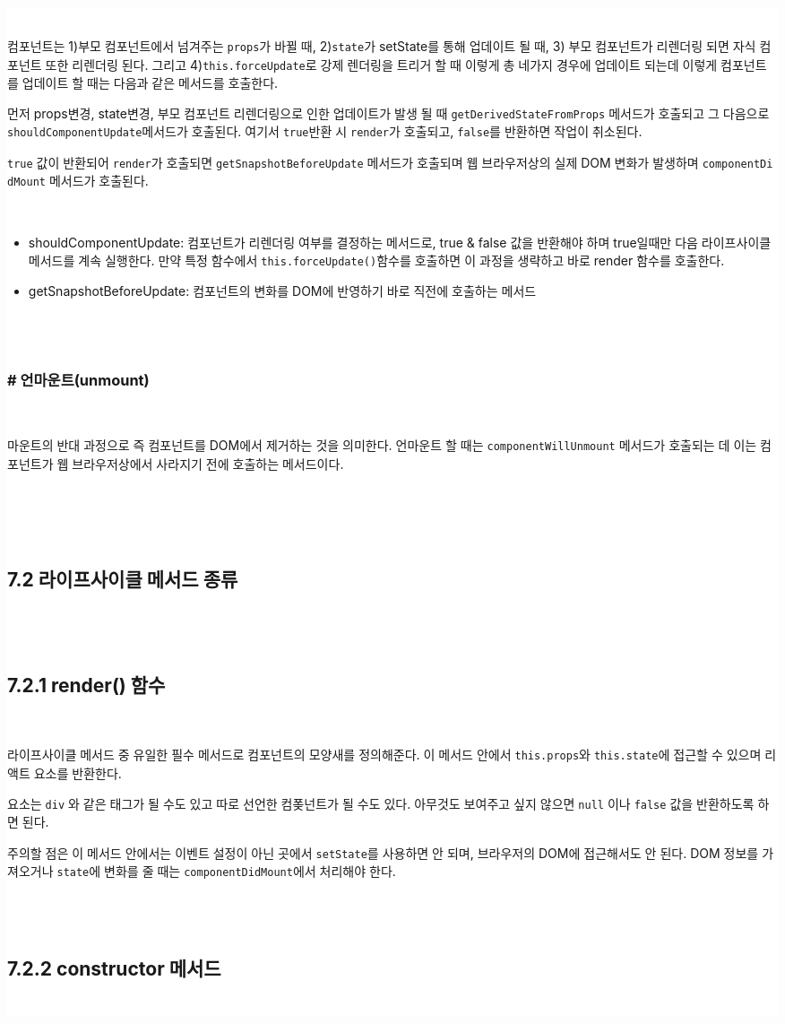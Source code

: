 <br>

컴포넌트는 1)부모 컴포넌트에서 넘겨주는 `props`가 바뀔 때, 2)`state`가 setState를 통해 업데이트 될 때, 3) 부모 컴포넌트가 리렌더링 되면 자식 컴포넌트 또한 리렌더링 된다. 그리고 4)`this.forceUpdate`로 강제 렌더링을 트리거 할 때 이렇게 총 네가지 경우에 업데이트 되는데 이렇게 컴포넌트를 업데이트 할 때는 다음과 같은 메서드를 호출한다.

먼저 props변경, state변경, 부모 컴포넌트 리렌더링으로 인한 업데이트가 발생 될 때 `getDerivedStateFromProps` 메서드가 호출되고 그 다음으로 `shouldComponentUpdate`메서드가 호출된다. 여기서 `true`반환 시 `render`가 호출되고, `false`를 반환하면 작업이 취소된다.

`true` 값이 반환되어 `render`가 호출되면 `getSnapshotBeforeUpdate` 메서드가 호출되며 웹 브라우저상의 실제 DOM 변화가 발생하며 `componentDidMount` 메서드가 호출된다.

<br>

- shouldComponentUpdate: 컴포넌트가 리렌더링 여부를 결정하는 메서드로, true & false 값을 반환해야 하며 true일때만 다음 라이프사이클 메서드를 계속 실행한다. 만약 특정 함수에서 `this.forceUpdate()`함수를 호출하면 이 과정을 생략하고 바로 render 함수를 호출한다.

- getSnapshotBeforeUpdate: 컴포넌트의 변화를 DOM에 반영하기 바로 직전에 호출하는 메서드

<br>
<br>

### # 언마운트(unmount)

<br>

마운트의 반대 과정으로 즉 컴포넌트를 DOM에서 제거하는 것을 의미한다. 언마운트 할 때는 `componentWillUnmount` 메서드가 호출되는 데 이는 컴포넌트가 웹 브라우저상에서 사라지기 전에 호출하는 메서드이다.

<br>
<br>
<br>

## 7.2 라이프사이클 메서드 종류

<br>
<br>

## 7.2.1 render() 함수

<br>

라이프사이클 메서드 중 유일한 필수 메서드로 컴포넌트의 모양새를 정의해준다. 이 메서드 안에서 `this.props`와 `this.state`에 접근할 수 있으며 리액트 요소를 반환한다.

요소는 `div` 와 같은 태그가 될 수도 있고 따로 선언한 컴퐂넌트가 될 수도 있다. 아무것도 보여주고 싶지 않으면 `null` 이나 `false` 값을 반환하도록 하면 된다.

주의할 점은 이 메서드 안에서는 이벤트 설정이 아닌 곳에서 `setState`를 사용하면 안 되며, 브라우저의 DOM에 접근해서도 안 된다. DOM 정보를 가져오거나 `state`에 변화를 줄 때는 `componentDidMount`에서 처리해야 한다.

<br>
<br>

## 7.2.2 constructor 메서드

<br>
